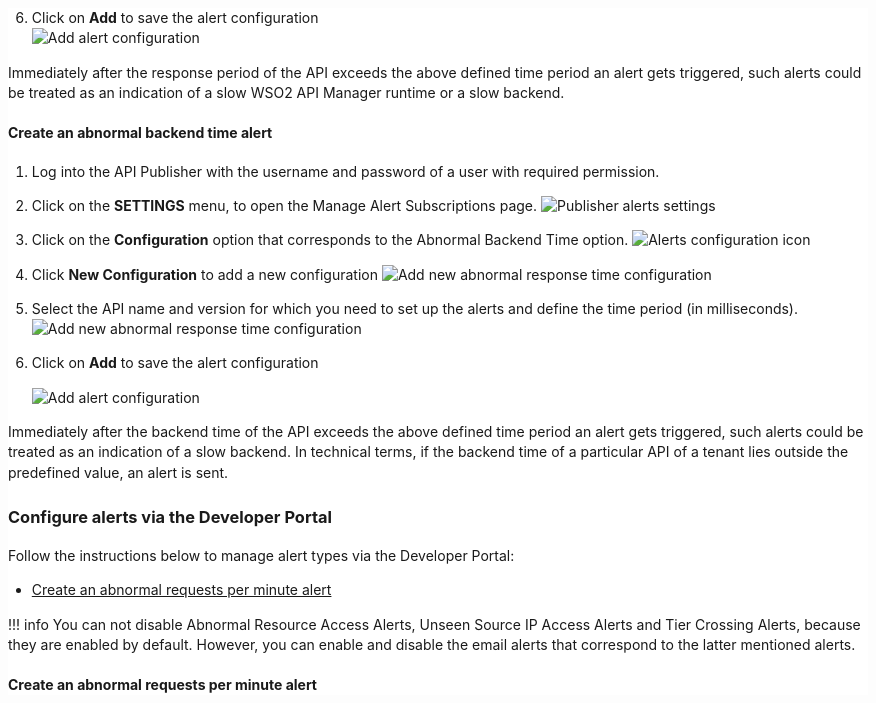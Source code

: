 6.  Click on **Add** to save the alert configuration <br />
    <html>
        <head />
        <body>
            <img src="../../../assets/img/Learn/alerts-config-add.png" alt="Add alert configuration" title="Add alert configuration" width="60" />
        </body>
    </html>
    
Immediately after the response period of the API exceeds the above defined time period an alert gets triggered, such alerts could be treated as an indication of a slow WSO2 API Manager runtime or a slow backend.

#### Create an abnormal backend time alert

1.  Log into the API Publisher with the username and password of a user with required permission.
2.  Click on the **SETTINGS** menu, to open the Manage Alert Subscriptions page.
![Publisher alerts settings](../../../assets/img/Learn/alerts-settings-publisher.png)

3.  Click on the **Configuration** option that corresponds to the Abnormal Backend Time option.
![Alerts configuration icon](../../../assets/img/Learn/alerts-config-icon.png)

4.  Click **New Configuration** to add a new configuration
![Add new abnormal response time configuration](../../../assets/img/Learn/alerts-abnormal-backend-time-config-new.png)

5.  Select the API name and version for which you need to set up the alerts and define the time period (in milliseconds).
![Add new abnormal response time configuration](../../../assets/img/Learn/alerts-abnormal-backend-time-config.png)

6.  Click on **Add** to save the alert configuration <br />
    <html>
        <head />
        <body>
            <img src="../../../../assets/img/Learn/alerts-config-add.png" alt="Add alert configuration" title="Add alert configuration" width="60" />
        </body>
    </html>
    
Immediately after the backend time of the API exceeds the above defined time period an alert gets triggered, such alerts could be treated as an indication of a slow backend. In technical terms, if the backend time of a particular API of a tenant lies outside the predefined value, an alert is sent.
### Configure alerts via the Developer Portal

Follow the instructions below to manage alert types via the Developer Portal:

- [Create an abnormal requests per minute alert](../../../../Learn/Analytics/ManagingAlertsWithRealTimeAnalytics/configuring-alerts/#create-an-abnormal-requests-per-minute-alert/)

!!! info
     You can not disable Abnormal Resource Access Alerts, Unseen Source IP Access Alerts and Tier Crossing Alerts, because they are enabled by default. However, you can enable and disable the email alerts that correspond to the latter mentioned alerts.
     
#### Create an abnormal requests per minute alert

